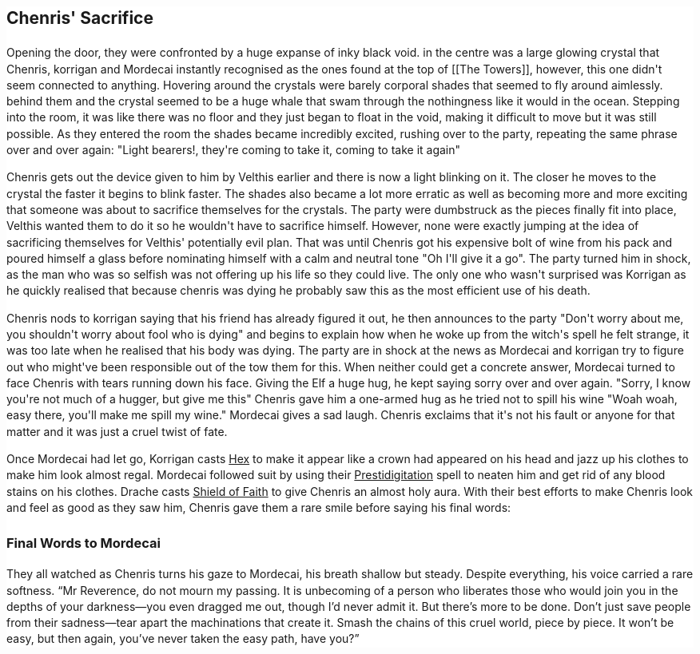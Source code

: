 ## Chenris' Sacrifice
Opening the door, they were confronted by a huge expanse of inky black void. in the centre was a large glowing crystal that Chenris, korrigan and Mordecai instantly recognised as the ones found at the top of [[The Towers]], however, this one didn't seem connected to anything. Hovering around the crystals were barely corporal shades that seemed to fly around aimlessly. behind them and the crystal seemed to be a huge whale that swam through the nothingness like it would in the ocean. Stepping into the room, it was like there was no floor and they just began to float in the void, making it difficult to move but it was still possible. As they entered the room the shades became incredibly excited, rushing over to the party, repeating the same phrase over and over again: "Light bearers!, they're coming to take it, coming to take it again"

Chenris gets out the device given to him by Velthis earlier and there is now a light blinking on it. The closer he moves to the crystal the faster it begins to blink faster. The shades also became a lot more erratic as well as becoming more and more exciting that someone was about to sacrifice themselves for the crystals. The party were dumbstruck as the pieces finally fit into place, Velthis wanted them to do it so he wouldn't have to sacrifice himself. However, none were exactly jumping at the idea of sacrificing themselves for Velthis' potentially evil plan. That was until Chenris got his expensive bolt of wine from his pack and poured himself a glass before nominating himself with a calm and neutral tone "Oh I'll give it a go". The party turned him in shock, as the man who was so selfish was not offering up his life so they could live. The only one who wasn't surprised was Korrigan as he quickly realised that because chenris was dying he probably saw this as the most efficient use of his death.

Chenris nods to korrigan saying that his friend has already figured it out, he then announces to the party "Don't worry about me, you shouldn't worry about fool who is dying" and begins to explain how when he woke up from the witch's spell he felt strange, it was too late when he realised that his body was dying. The party are in shock at the news as Mordecai and korrigan try to figure out who might've been responsible out of the tow them for this. When neither could get a concrete answer, Mordecai turned to face Chenris with tears running down his face. Giving the Elf a huge hug, he kept saying sorry over and over again. "Sorry, I know you're not much of a hugger, but give me this" Chenris gave him a one-armed hug as he tried not to spill his wine "Woah woah, easy there, you'll make me spill my wine." Mordecai gives a sad laugh. Chenris exclaims that it's not his fault or anyone for that matter and it was just a cruel twist of fate. 

Once Mordecai had let go, Korrigan casts [Hex](https://www.dndbeyond.com/spells/hex) to make it appear like a crown had appeared on his head and jazz up his clothes to make him look almost regal. Mordecai followed suit by using their [Prestidigitation](https://www.dndbeyond.com/spells/2213-prestidigitation) spell to neaten him and get rid of any blood stains on his clothes. Drache casts [Shield of Faith](https://www.dndbeyond.com/spells/2248-shield-of-faith?srsltid=AfmBOoqu_DF8sE6qkRmhUjxcpFXtY7FZSBWEkVuTMcEw0N2PDufnvzrN) to give Chenris an almost holy aura. With their best efforts to make Chenris look and feel as good as they saw him, Chenris gave them a rare smile before saying his final words:

### Final Words to Mordecai
They all watched as Chenris turns his gaze to Mordecai, his breath shallow but steady. Despite everything, his voice carried a rare softness. “Mr Reverence, do not mourn my passing. It is unbecoming of a person who liberates those who would join you in the depths of your darkness—you even dragged me out, though I’d never admit it. But there’s more to be done. Don’t just save people from their sadness—tear apart the machinations that create it. Smash the chains of this cruel world, piece by piece. It won’t be easy, but then again, you’ve never taken the easy path, have you?” 
